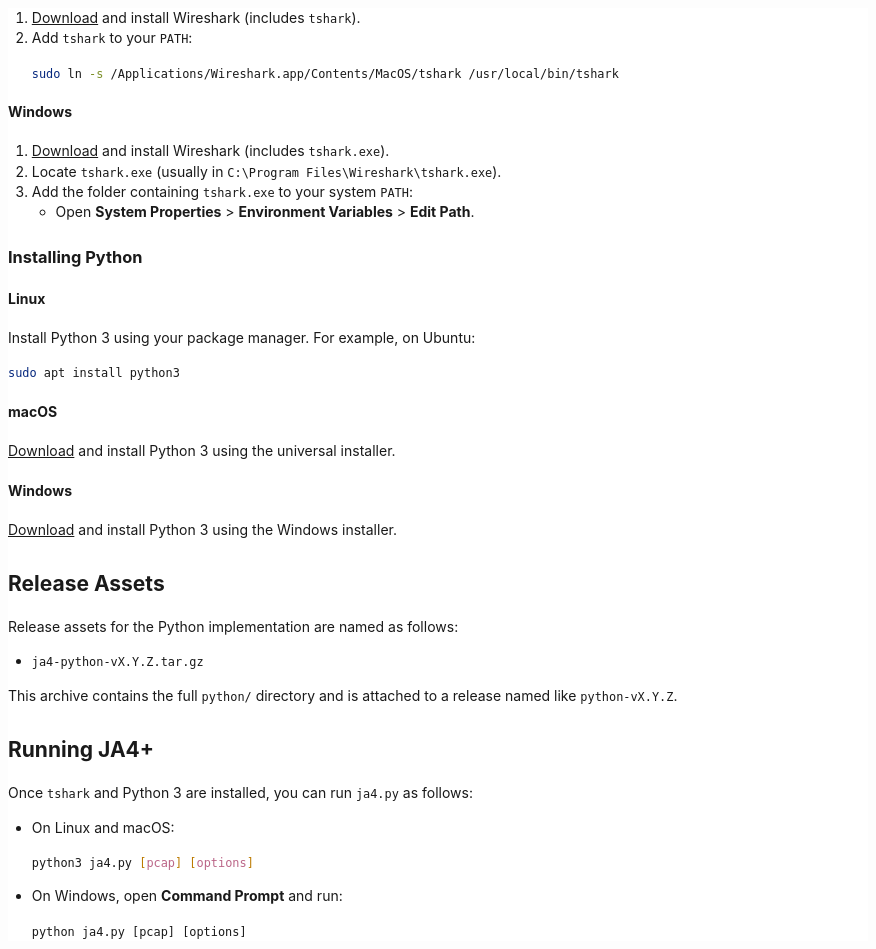 1. [Download](https://www.wireshark.org/download.html) and install Wireshark (includes `tshark`).
2. Add `tshark` to your `PATH`:
   ```sh
   sudo ln -s /Applications/Wireshark.app/Contents/MacOS/tshark /usr/local/bin/tshark
   ```

#### Windows

1. [Download](https://www.wireshark.org/download.html) and install Wireshark (includes `tshark.exe`).
2. Locate `tshark.exe` (usually in `C:\Program Files\Wireshark\tshark.exe`).
3. Add the folder containing `tshark.exe` to your system `PATH`:
   - Open **System Properties** > **Environment Variables** > **Edit Path**.

### Installing Python

#### Linux

Install Python 3 using your package manager. For example, on Ubuntu:

```sh
sudo apt install python3
```

#### macOS

[Download](https://www.python.org/downloads/macos/) and install Python 3 using the universal installer.

#### Windows

[Download](https://www.python.org/downloads/windows/) and install Python 3 using the Windows installer.

## Release Assets

Release assets for the Python implementation are named as follows:

- `ja4-python-vX.Y.Z.tar.gz`

This archive contains the full `python/` directory and is attached to a release named like `python-vX.Y.Z`.

## Running JA4+

Once `tshark` and Python 3 are installed, you can run `ja4.py` as follows:

- On Linux and macOS:
  ```sh
  python3 ja4.py [pcap] [options]
  ```
- On Windows, open **Command Prompt** and run:
  ```cmd
  python ja4.py [pcap] [options]
  ```
